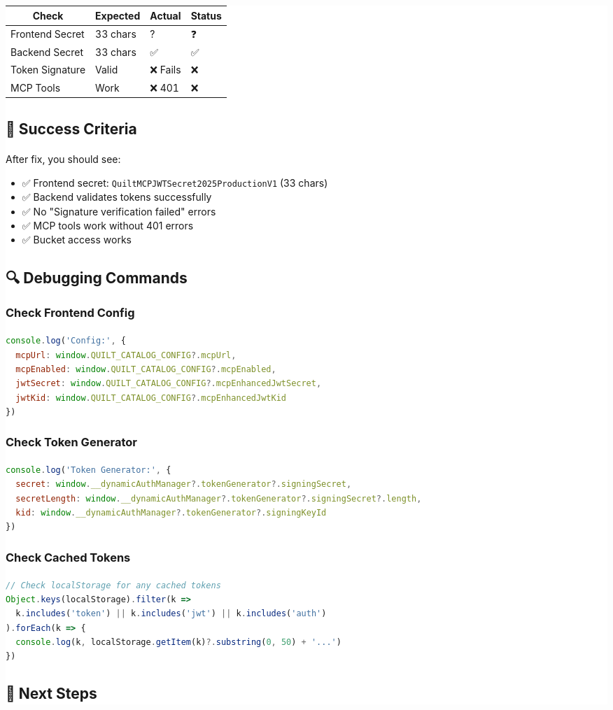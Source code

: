 | Check | Expected | Actual | Status |
|-------|----------|--------|--------|
| Frontend Secret | 33 chars | ? | ❓ |
| Backend Secret | 33 chars | ✅ | ✅ |
| Token Signature | Valid | ❌ Fails | ❌ |
| MCP Tools | Work | ❌ 401 | ❌ |

## 🎯 Success Criteria

After fix, you should see:
- ✅ Frontend secret: `QuiltMCPJWTSecret2025ProductionV1` (33 chars)
- ✅ Backend validates tokens successfully
- ✅ No "Signature verification failed" errors
- ✅ MCP tools work without 401 errors
- ✅ Bucket access works

## 🔍 Debugging Commands

### Check Frontend Config
```javascript
console.log('Config:', {
  mcpUrl: window.QUILT_CATALOG_CONFIG?.mcpUrl,
  mcpEnabled: window.QUILT_CATALOG_CONFIG?.mcpEnabled,
  jwtSecret: window.QUILT_CATALOG_CONFIG?.mcpEnhancedJwtSecret,
  jwtKid: window.QUILT_CATALOG_CONFIG?.mcpEnhancedJwtKid
})
```

### Check Token Generator
```javascript
console.log('Token Generator:', {
  secret: window.__dynamicAuthManager?.tokenGenerator?.signingSecret,
  secretLength: window.__dynamicAuthManager?.tokenGenerator?.signingSecret?.length,
  kid: window.__dynamicAuthManager?.tokenGenerator?.signingKeyId
})
```

### Check Cached Tokens
```javascript
// Check localStorage for any cached tokens
Object.keys(localStorage).filter(k => 
  k.includes('token') || k.includes('jwt') || k.includes('auth')
).forEach(k => {
  console.log(k, localStorage.getItem(k)?.substring(0, 50) + '...')
})
```

## 🚀 Next Steps
